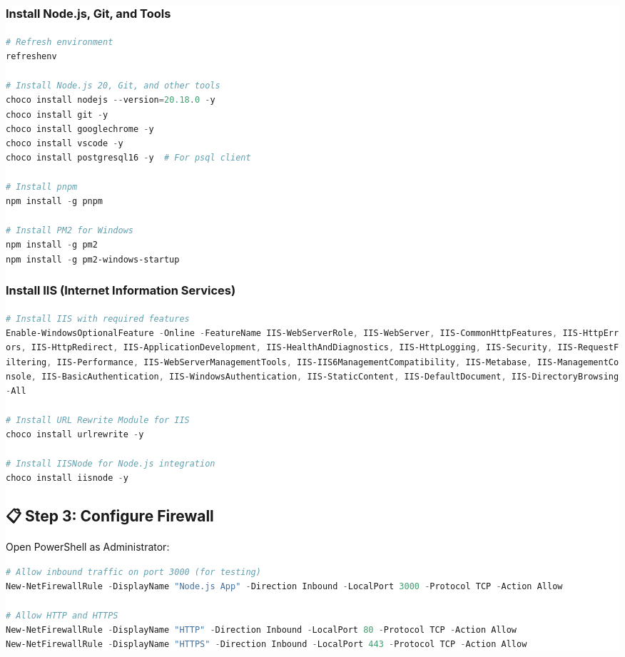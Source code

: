 ### Install Node.js, Git, and Tools
```powershell
# Refresh environment
refreshenv

# Install Node.js 20, Git, and other tools
choco install nodejs --version=20.18.0 -y
choco install git -y
choco install googlechrome -y
choco install vscode -y
choco install postgresql16 -y  # For psql client

# Install pnpm
npm install -g pnpm

# Install PM2 for Windows
npm install -g pm2
npm install -g pm2-windows-startup
```

### Install IIS (Internet Information Services)
```powershell
# Install IIS with required features
Enable-WindowsOptionalFeature -Online -FeatureName IIS-WebServerRole, IIS-WebServer, IIS-CommonHttpFeatures, IIS-HttpErrors, IIS-HttpRedirect, IIS-ApplicationDevelopment, IIS-HealthAndDiagnostics, IIS-HttpLogging, IIS-Security, IIS-RequestFiltering, IIS-Performance, IIS-WebServerManagementTools, IIS-IIS6ManagementCompatibility, IIS-Metabase, IIS-ManagementConsole, IIS-BasicAuthentication, IIS-WindowsAuthentication, IIS-StaticContent, IIS-DefaultDocument, IIS-DirectoryBrowsing -All

# Install URL Rewrite Module for IIS
choco install urlrewrite -y

# Install IISNode for Node.js integration
choco install iisnode -y
```

## 📋 Step 3: Configure Firewall

Open PowerShell as Administrator:

```powershell
# Allow inbound traffic on port 3000 (for testing)
New-NetFirewallRule -DisplayName "Node.js App" -Direction Inbound -LocalPort 3000 -Protocol TCP -Action Allow

# Allow HTTP and HTTPS
New-NetFirewallRule -DisplayName "HTTP" -Direction Inbound -LocalPort 80 -Protocol TCP -Action Allow
New-NetFirewallRule -DisplayName "HTTPS" -Direction Inbound -LocalPort 443 -Protocol TCP -Action Allow
```
